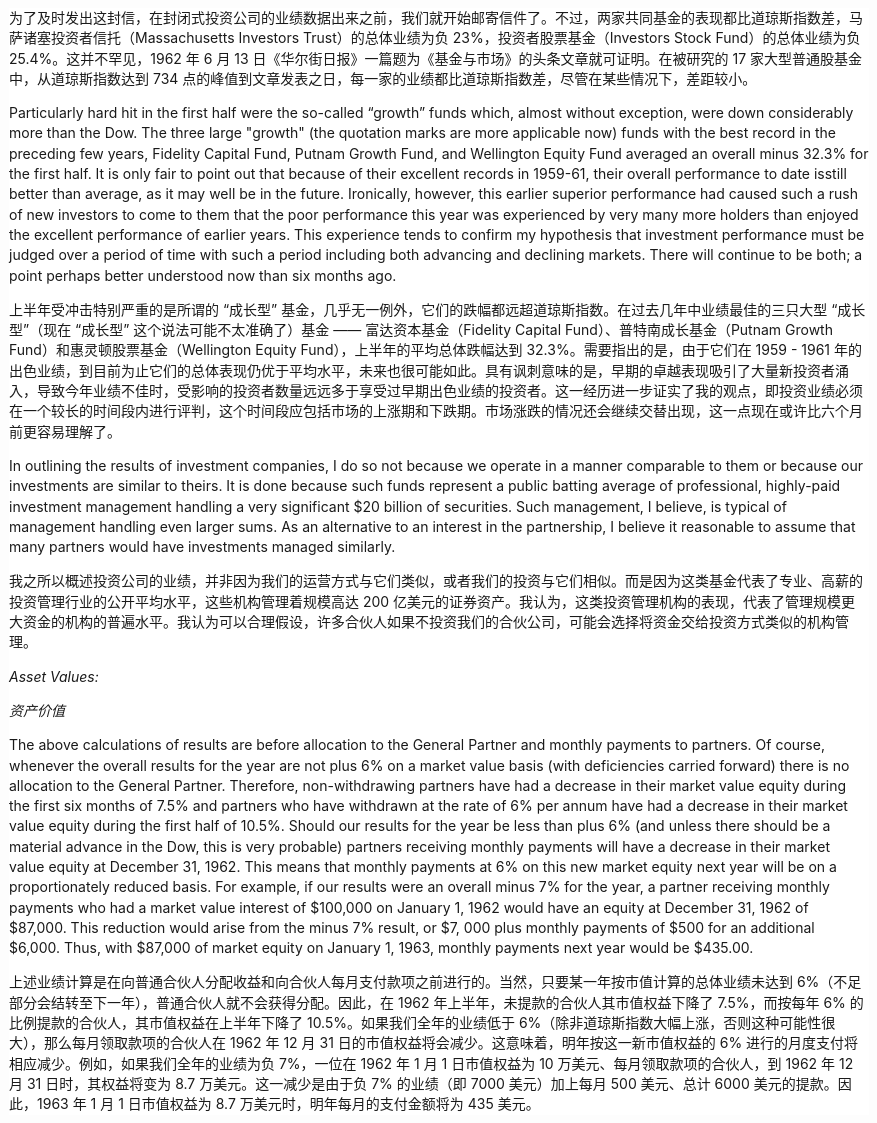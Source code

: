 为了及时发出这封信，在封闭式投资公司的业绩数据出来之前，我们就开始邮寄信件了。不过，两家共同基金的表现都比道琼斯指数差，马萨诸塞投资者信托（Massachusetts Investors Trust）的总体业绩为负 23%，投资者股票基金（Investors Stock Fund）的总体业绩为负 25.4%。这并不罕见，1962 年 6 月 13 日《华尔街日报》一篇题为《基金与市场》的头条文章就可证明。在被研究的 17 家大型普通股基金中，从道琼斯指数达到 734 点的峰值到文章发表之日，每一家的业绩都比道琼斯指数差，尽管在某些情况下，差距较小。

Particularly hard hit in the first half were the so-called “growth” funds which, almost without exception, were down considerably more than the Dow. The three large "growth" (the quotation marks are more applicable now) funds with the best record in the preceding few years, Fidelity Capital Fund, Putnam Growth Fund, and Wellington Equity Fund averaged an overall minus 32.3% for the first half. It is only fair to point out that because of their excellent records in 1959-61, their overall performance to date isstill better than average, as it may well be in the future. Ironically, however, this earlier superior performance had caused such a rush of new investors to come to them that the poor performance this year was experienced by very many more holders than enjoyed the excellent performance of earlier years. This experience tends to confirm my hypothesis that investment performance must be judged over a period of time with such a period including both advancing and declining markets. There will continue to be both; a point perhaps better understood now than six months ago.

上半年受冲击特别严重的是所谓的 “成长型” 基金，几乎无一例外，它们的跌幅都远超道琼斯指数。在过去几年中业绩最佳的三只大型 “成长型”（现在 “成长型” 这个说法可能不太准确了）基金 —— 富达资本基金（Fidelity Capital Fund）、普特南成长基金（Putnam Growth Fund）和惠灵顿股票基金（Wellington Equity Fund），上半年的平均总体跌幅达到 32.3%。需要指出的是，由于它们在 1959 - 1961 年的出色业绩，到目前为止它们的总体表现仍优于平均水平，未来也很可能如此。具有讽刺意味的是，早期的卓越表现吸引了大量新投资者涌入，导致今年业绩不佳时，受影响的投资者数量远远多于享受过早期出色业绩的投资者。这一经历进一步证实了我的观点，即投资业绩必须在一个较长的时间段内进行评判，这个时间段应包括市场的上涨期和下跌期。市场涨跌的情况还会继续交替出现，这一点现在或许比六个月前更容易理解了。

In outlining the results of investment companies, I do so not because we operate in a manner comparable to them or because our investments are similar to theirs. It is done because such funds represent a public batting average of professional, highly-paid investment management handling a very significant $20 billion of securities. Such management, I believe, is typical of management handling even larger sums. As an alternative to an interest in the partnership, I believe it reasonable to assume that many partners would have investments managed similarly.

我之所以概述投资公司的业绩，并非因为我们的运营方式与它们类似，或者我们的投资与它们相似。而是因为这类基金代表了专业、高薪的投资管理行业的公开平均水平，这些机构管理着规模高达 200 亿美元的证券资产。我认为，这类投资管理机构的表现，代表了管理规模更大资金的机构的普遍水平。我认为可以合理假设，许多合伙人如果不投资我们的合伙公司，可能会选择将资金交给投资方式类似的机构管理。

_Asset Values:_

_资产价值_

The above calculations of results are before allocation to the General Partner and monthly payments to partners. Of course, whenever the overall results for the year are not plus 6% on a market value basis (with deficiencies carried forward) there is no allocation to the General Partner. Therefore,  non-withdrawing partners have had a decrease in their market value equity during the first six months of 7.5% and partners who have withdrawn at the rate of 6% per annum have had a decrease in their market value equity during the first half of 10.5%. Should our results for the year be less than plus 6% (and unless there should be a material advance in the Dow, this is very probable) partners receiving monthly payments will have a decrease in their market value equity at December 31, 1962. This means that monthly payments at 6% on this new market equity next year will be on a proportionately reduced basis. For example, if our results were an overall minus 7% for the year, a partner receiving monthly payments who had a market value interest of $100,000 on January 1, 1962 would have an equity at December 31, 1962 of $87,000. This reduction would arise from the minus 7% result, or $7, 000 plus monthly payments of $500 for an additional $6,000. Thus, with $87,000 of market equity on January 1, 1963, monthly payments next year would be $435.00. 

上述业绩计算是在向普通合伙人分配收益和向合伙人每月支付款项之前进行的。当然，只要某一年按市值计算的总体业绩未达到 6%（不足部分会结转至下一年），普通合伙人就不会获得分配。因此，在 1962 年上半年，未提款的合伙人其市值权益下降了 7.5%，而按每年 6% 的比例提款的合伙人，其市值权益在上半年下降了 10.5%。如果我们全年的业绩低于 6%（除非道琼斯指数大幅上涨，否则这种可能性很大），那么每月领取款项的合伙人在 1962 年 12 月 31 日的市值权益将会减少。这意味着，明年按这一新市值权益的 6% 进行的月度支付将相应减少。例如，如果我们全年的业绩为负 7%，一位在 1962 年 1 月 1 日市值权益为 10 万美元、每月领取款项的合伙人，到 1962 年 12 月 31 日时，其权益将变为 8.7 万美元。这一减少是由于负 7% 的业绩（即 7000 美元）加上每月 500 美元、总计 6000 美元的提款。因此，1963 年 1 月 1 日市值权益为 8.7 万美元时，明年每月的支付金额将为 435 美元。
